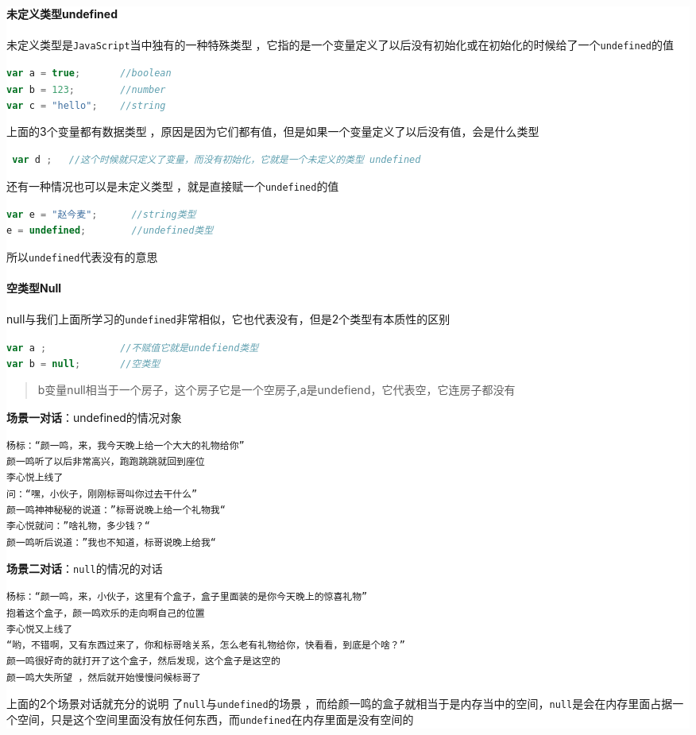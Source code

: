 #### 未定义类型undefined

未定义类型是`JavaScript`当中独有的一种特殊类型 ，它指的是一个变量定义了以后没有初始化或在初始化的时候给了一个`undefined`的值

```javascript
var a = true;       //boolean
var b = 123;        //number
var c = "hello";    //string
```

上面的3个变量都有数据类型 ，原因是因为它们都有值，但是如果一个变量定义了以后没有值，会是什么类型 

```javascript
 var d ;   //这个时候就只定义了变量，而没有初始化，它就是一个未定义的类型 undefined
```

还有一种情况也可以是未定义类型 ，就是直接赋一个`undefined`的值

```javascript
var e = "赵今麦";      //string类型 
e = undefined;        //undefined类型
```

所以`undefined`代表没有的意思

#### 空类型Null

null与我们上面所学习的`undefined`非常相似，它也代表没有，但是2个类型有本质性的区别

```javascript
var a ; 			//不赋值它就是undefiend类型
var b = null;       //空类型
```

> b变量null相当于一个房子，这个房子它是一个空房子,a是undefiend，它代表空，它连房子都没有

**场景一对话**：undefined的情况对象

```
杨标：“颜一鸣，来，我今天晚上给一个大大的礼物给你”
颜一鸣听了以后非常高兴，跑跑跳跳就回到座位
李心悦上线了
问：“嘿，小伙子，刚刚标哥叫你过去干什么”
颜一鸣神神秘秘的说道：”标哥说晚上给一个礼物我“
李心悦就问：”啥礼物，多少钱？“
颜一鸣听后说道：”我也不知道，标哥说晚上给我“
```

**场景二对话**：`null`的情况的对话

```
杨标：“颜一鸣，来，小伙子，这里有个盒子，盒子里面装的是你今天晚上的惊喜礼物”
抱着这个盒子，颜一鸣欢乐的走向啊自己的位置
李心悦又上线了
“哟，不错啊，又有东西过来了，你和标哥啥关系，怎么老有礼物给你，快看看，到底是个啥？”
颜一鸣很好奇的就打开了这个盒子，然后发现，这个盒子是这空的
颜一鸣大失所望 ，然后就开始慢慢问候标哥了
```

上面的2个场景对话就充分的说明 了`null`与`undefined`的场景 ，而给颜一鸣的盒子就相当于是内存当中的空间，`null`是会在内存里面占据一个空间，只是这个空间里面没有放任何东西，而`undefined`在内存里面是没有空间的
